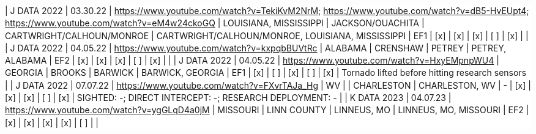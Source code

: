 | J DATA 2022                                                                                | 03.30.22                                                                                                                                                                                                     | https://www.youtube.com/watch?v=TekiKvM2NrM; https://www.youtube.com/watch?v=dB5-HvEUpt4; https://www.youtube.com/watch?v=eM4w24ckoGQ                                                                                                                                                                                                                                                                                                                            | LOUISIANA, MISSISSIPPI                                 | JACKSON/OUACHITA      | CARTWRIGHT/CALHOUN/MONROE    | CARTWRIGHT/CALHOUN/MONROE, LOUISIANA, MISSISSIPPI                                    | EF1         | [x]       | [x]                | [x]                   | [ ]       | [x]               |                                                                                                                                               |
| J DATA 2022                                                                                | 04.05.22                                                                                                                                                                                                     | https://www.youtube.com/watch?v=kxpqbBUVtRc                                                                                                                                                                                                                                                                                                                                                                                                                      | ALABAMA                                                | CRENSHAW              | PETREY                       | PETREY, ALABAMA                                                                      | EF2         | [x]       | [x]                | [x]                   | [ ]       | [x]               |                                                                                                                                               |
| J DATA 2022                                                                                | 04.05.22                                                                                                                                                                                                     | https://www.youtube.com/watch?v=HxyEMpnpWU4                                                                                                                                                                                                                                                                                                                                                                                                                      | GEORGIA                                                | BROOKS                | BARWICK                      | BARWICK, GEORGIA                                                                     | EF1         | [x]       | [ ]                | [x]                   | [ ]       | [x]               | Tornado lifted before hitting research sensors                                                                                                |
| J DATA 2022                                                                                | 07.07.22                                                                                                                                                                                                     | https://www.youtube.com/watch?v=FXvrTAJa_Hg                                                                                                                                                                                                                                                                                                                                                                                                                      | WV                                                     |                       | CHARLESTON                   | CHARLESTON, WV                                                                       | -           | [x]       | [x]                | [x]                   | [ ]       | [x]               | SIGHTED: -; DIRECT INTERCEPT: -; RESEARCH DEPLOYMENT: -                                                                                       |
| K DATA 2023                                                                                | 04.07.23                                                                                                                                                                                                     | https://www.youtube.com/watch?v=ygGLqD4a0jM                                                                                                                                                                                                                                                                                                                                                                                                                      | MISSOURI                                               | LINN COUNTY           | LINNEUS, MO                  | LINNEUS, MO, MISSOURI                                                                | EF2         | [x]       | [x]                | [x]                   | [x]       | [ ]               |                                                                                                                                               |